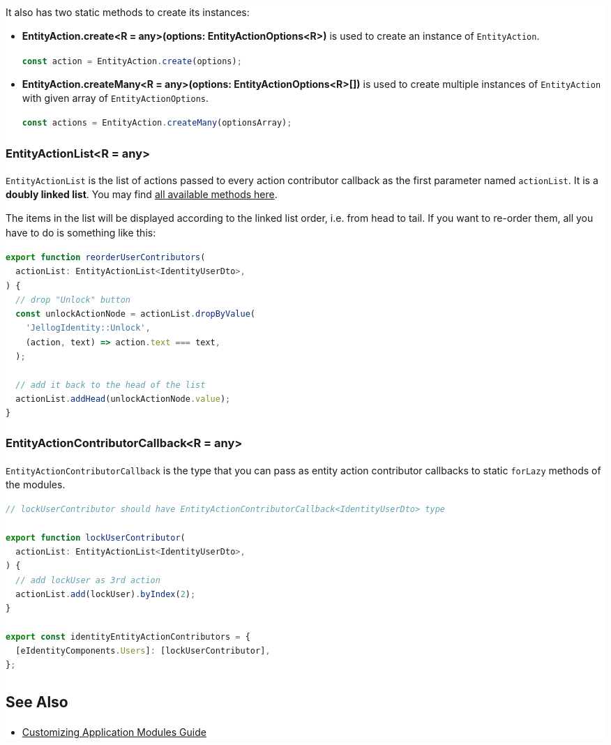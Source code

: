 It also has two static methods to create its instances:

- **EntityAction.create\<R = any\>\(options: EntityActionOptions\<R\>\)** is used to create an instance of `EntityAction`.
  ```js
  const action = EntityAction.create(options);
  ```
- **EntityAction.createMany\<R = any\>\(options: EntityActionOptions\<R\>\[\]\)** is used to create multiple instances of `EntityAction` with given array of `EntityActionOptions`.
  ```js
  const actions = EntityAction.createMany(optionsArray);
  ```

### EntityActionList\<R = any\>

`EntityActionList` is the list of actions passed to every action contributor callback as the first parameter named `actionList`. It is a **doubly linked list**. You may find [all available methods here](../Common/Utils/Linked-List.md).

The items in the list will be displayed according to the linked list order, i.e. from head to tail. If you want to re-order them, all you have to do is something like this:

```js
export function reorderUserContributors(
  actionList: EntityActionList<IdentityUserDto>,
) {
  // drop "Unlock" button
  const unlockActionNode = actionList.dropByValue(
    'JellogIdentity::Unlock',
    (action, text) => action.text === text,
  );

  // add it back to the head of the list
  actionList.addHead(unlockActionNode.value);
}
```

### EntityActionContributorCallback\<R = any\>

`EntityActionContributorCallback` is the type that you can pass as entity action contributor callbacks to static `forLazy` methods of the modules.

```js
// lockUserContributor should have EntityActionContributorCallback<IdentityUserDto> type

export function lockUserContributor(
  actionList: EntityActionList<IdentityUserDto>,
) {
  // add lockUser as 3rd action
  actionList.add(lockUser).byIndex(2);
}

export const identityEntityActionContributors = {
  [eIdentityComponents.Users]: [lockUserContributor],
};
```

## See Also

- [Customizing Application Modules Guide](../../Customizing-Application-Modules-Guide.md)
